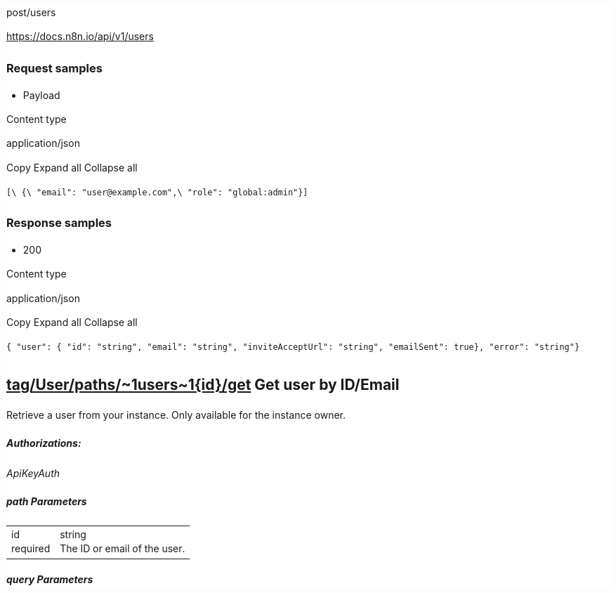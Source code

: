 post/users

https://docs.n8n.io/api/v1/users

### Request samples

- Payload

Content type

application/json

Copy
Expand all  Collapse all

`[\
{\
"email": "user@example.com",\
"role": "global:admin"}]`

### Response samples

- 200

Content type

application/json

Copy
Expand all  Collapse all

`{
"user": {
"id": "string",
"email": "string",
"inviteAcceptUrl": "string",
"emailSent": true},
"error": "string"}`

## [tag/User/paths/~1users~1{id}/get](https://docs.n8n.io/api/api-reference/\#tag/User/paths/~1users~1{id}/get) Get user by ID/Email

Retrieve a user from your instance. Only available for the instance owner.

##### Authorizations:

_ApiKeyAuth_

##### path Parameters

|     |     |
| --- | --- |
| id<br>required | string <identifier> <br>The ID or email of the user. |

##### query Parameters

